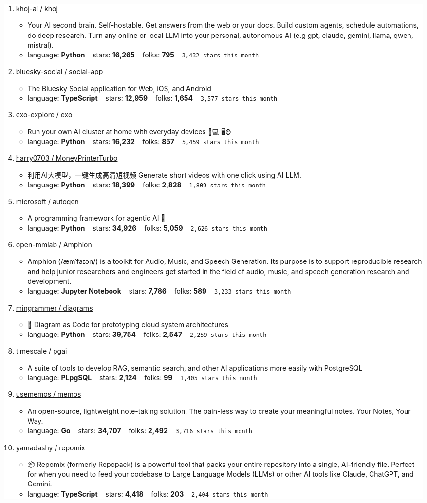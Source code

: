 1. [khoj-ai / khoj](https://github.com/khoj-ai/khoj)
    - Your AI second brain. Self-hostable. Get answers from the web or your docs. Build custom agents, schedule automations, do deep research. Turn any online or local LLM into your personal, autonomous AI (e.g gpt, claude, gemini, llama, qwen, mistral).
    - language: **Python** &nbsp;&nbsp; stars: **16,265** &nbsp;&nbsp; folks: **795**  &nbsp;&nbsp; `3,432 stars this month`

1. [bluesky-social / social-app](https://github.com/bluesky-social/social-app)
    - The Bluesky Social application for Web, iOS, and Android
    - language: **TypeScript** &nbsp;&nbsp; stars: **12,959** &nbsp;&nbsp; folks: **1,654**  &nbsp;&nbsp; `3,577 stars this month`

1. [exo-explore / exo](https://github.com/exo-explore/exo)
    - Run your own AI cluster at home with everyday devices 📱💻 🖥️⌚
    - language: **Python** &nbsp;&nbsp; stars: **16,232** &nbsp;&nbsp; folks: **857**  &nbsp;&nbsp; `5,459 stars this month`

1. [harry0703 / MoneyPrinterTurbo](https://github.com/harry0703/MoneyPrinterTurbo)
    - 利用AI大模型，一键生成高清短视频 Generate short videos with one click using AI LLM.
    - language: **Python** &nbsp;&nbsp; stars: **18,399** &nbsp;&nbsp; folks: **2,828**  &nbsp;&nbsp; `1,809 stars this month`

1. [microsoft / autogen](https://github.com/microsoft/autogen)
    - A programming framework for agentic AI 🤖
    - language: **Python** &nbsp;&nbsp; stars: **34,926** &nbsp;&nbsp; folks: **5,059**  &nbsp;&nbsp; `2,626 stars this month`

1. [open-mmlab / Amphion](https://github.com/open-mmlab/Amphion)
    - Amphion (/æmˈfaɪən/) is a toolkit for Audio, Music, and Speech Generation. Its purpose is to support reproducible research and help junior researchers and engineers get started in the field of audio, music, and speech generation research and development.
    - language: **Jupyter Notebook** &nbsp;&nbsp; stars: **7,786** &nbsp;&nbsp; folks: **589**  &nbsp;&nbsp; `3,233 stars this month`

1. [mingrammer / diagrams](https://github.com/mingrammer/diagrams)
    - 🎨 Diagram as Code for prototyping cloud system architectures
    - language: **Python** &nbsp;&nbsp; stars: **39,754** &nbsp;&nbsp; folks: **2,547**  &nbsp;&nbsp; `2,259 stars this month`

1. [timescale / pgai](https://github.com/timescale/pgai)
    - A suite of tools to develop RAG, semantic search, and other AI applications more easily with PostgreSQL
    - language: **PLpgSQL** &nbsp;&nbsp; stars: **2,124** &nbsp;&nbsp; folks: **99**  &nbsp;&nbsp; `1,405 stars this month`

1. [usememos / memos](https://github.com/usememos/memos)
    - An open-source, lightweight note-taking solution. The pain-less way to create your meaningful notes. Your Notes, Your Way.
    - language: **Go** &nbsp;&nbsp; stars: **34,707** &nbsp;&nbsp; folks: **2,492**  &nbsp;&nbsp; `3,716 stars this month`

1. [yamadashy / repomix](https://github.com/yamadashy/repomix)
    - 📦 Repomix (formerly Repopack) is a powerful tool that packs your entire repository into a single, AI-friendly file. Perfect for when you need to feed your codebase to Large Language Models (LLMs) or other AI tools like Claude, ChatGPT, and Gemini.
    - language: **TypeScript** &nbsp;&nbsp; stars: **4,418** &nbsp;&nbsp; folks: **203**  &nbsp;&nbsp; `2,404 stars this month`
